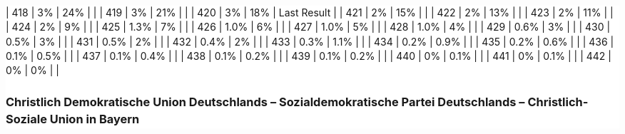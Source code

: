 | 418 | 3% | 24% |  |
| 419 | 3% | 21% |  |
| 420 | 3% | 18% | Last Result |
| 421 | 2% | 15% |  |
| 422 | 2% | 13% |  |
| 423 | 2% | 11% |  |
| 424 | 2% | 9% |  |
| 425 | 1.3% | 7% |  |
| 426 | 1.0% | 6% |  |
| 427 | 1.0% | 5% |  |
| 428 | 1.0% | 4% |  |
| 429 | 0.6% | 3% |  |
| 430 | 0.5% | 3% |  |
| 431 | 0.5% | 2% |  |
| 432 | 0.4% | 2% |  |
| 433 | 0.3% | 1.1% |  |
| 434 | 0.2% | 0.9% |  |
| 435 | 0.2% | 0.6% |  |
| 436 | 0.1% | 0.5% |  |
| 437 | 0.1% | 0.4% |  |
| 438 | 0.1% | 0.2% |  |
| 439 | 0.1% | 0.2% |  |
| 440 | 0% | 0.1% |  |
| 441 | 0% | 0.1% |  |
| 442 | 0% | 0% |  |

### Christlich Demokratische Union Deutschlands – Sozialdemokratische Partei Deutschlands – Christlich-Soziale Union in Bayern
